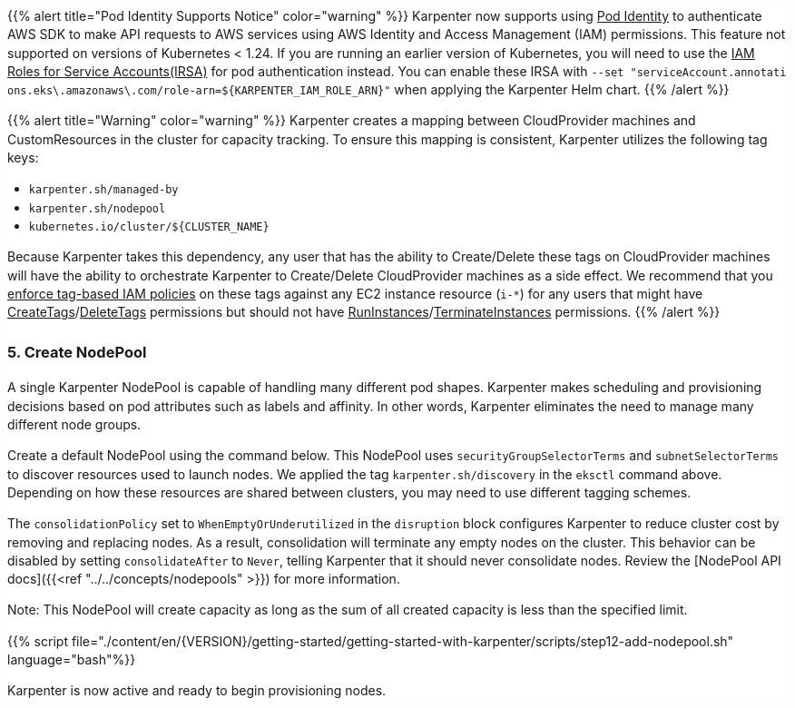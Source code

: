 {{% alert title="Pod Identity Supports Notice" color="warning" %}}
Karpenter now supports using [Pod Identity](https://docs.aws.amazon.com/eks/latest/userguide/pod-identities.html) to authenticate AWS SDK to make API requests to AWS services using AWS Identity and Access Management (IAM) permissions. This feature not supported on versions of Kubernetes < 1.24.  If you are running an earlier version of Kubernetes, you will need to use the [IAM Roles for Service Accounts(IRSA)](https://docs.aws.amazon.com/emr/latest/EMR-on-EKS-DevelopmentGuide/setting-up-enable-IAM.html) for pod authentication instead. You can enable these IRSA with `--set "serviceAccount.annotations.eks\.amazonaws\.com/role-arn=${KARPENTER_IAM_ROLE_ARN}"` when applying the Karpenter Helm chart.
{{% /alert %}}

{{% alert title="Warning" color="warning" %}}
Karpenter creates a mapping between CloudProvider machines and CustomResources in the cluster for capacity tracking. To ensure this mapping is consistent, Karpenter utilizes the following tag keys:

* `karpenter.sh/managed-by`
* `karpenter.sh/nodepool`
* `kubernetes.io/cluster/${CLUSTER_NAME}`

Because Karpenter takes this dependency, any user that has the ability to Create/Delete these tags on CloudProvider machines will have the ability to orchestrate Karpenter to Create/Delete CloudProvider machines as a side effect. We recommend that you [enforce tag-based IAM policies](https://docs.aws.amazon.com/IAM/latest/UserGuide/access_tags.html) on these tags against any EC2 instance resource (`i-*`) for any users that might have [CreateTags](https://docs.aws.amazon.com/AWSEC2/latest/APIReference/API_CreateTags.html)/[DeleteTags](https://docs.aws.amazon.com/AWSEC2/latest/APIReference/API_DeleteTags.html) permissions but should not have [RunInstances](https://docs.aws.amazon.com/AWSEC2/latest/APIReference/API_RunInstances.html)/[TerminateInstances](https://docs.aws.amazon.com/AWSEC2/latest/APIReference/API_TerminateInstances.html) permissions.
{{% /alert %}}

### 5. Create NodePool

A single Karpenter NodePool is capable of handling many different pod shapes. Karpenter makes scheduling and provisioning decisions based on pod attributes such as labels and affinity. In other words, Karpenter eliminates the need to manage many different node groups.

Create a default NodePool using the command below. This NodePool uses `securityGroupSelectorTerms` and `subnetSelectorTerms` to discover resources used to launch nodes. We applied the tag `karpenter.sh/discovery` in the `eksctl` command above. Depending on how these resources are shared between clusters, you may need to use different tagging schemes.

The `consolidationPolicy` set to `WhenEmptyOrUnderutilized` in the `disruption` block configures Karpenter to reduce cluster cost by removing and replacing nodes. As a result, consolidation will terminate any empty nodes on the cluster. This behavior can be disabled by setting `consolidateAfter` to `Never`, telling Karpenter that it should never consolidate nodes. Review the [NodePool API docs]({{<ref "../../concepts/nodepools" >}}) for more information.

Note: This NodePool will create capacity as long as the sum of all created capacity is less than the specified limit.

{{% script file="./content/en/{VERSION}/getting-started/getting-started-with-karpenter/scripts/step12-add-nodepool.sh" language="bash"%}}

Karpenter is now active and ready to begin provisioning nodes.
